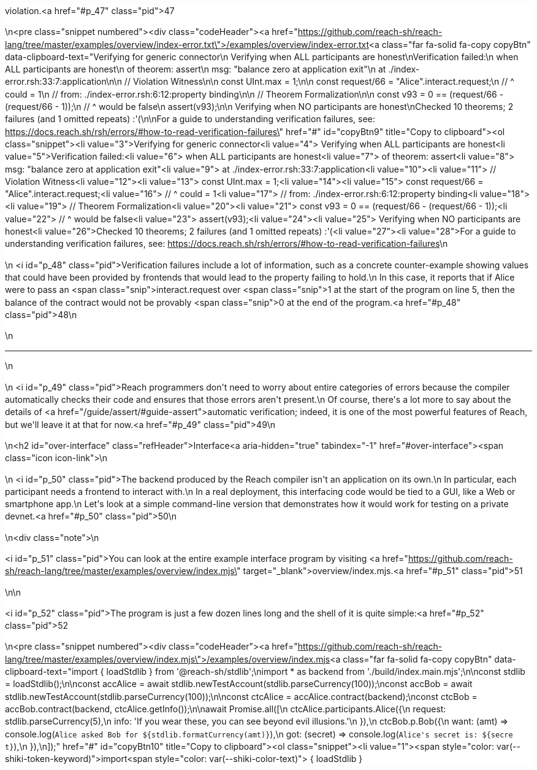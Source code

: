 violation.<a href=\"#p_47\" class=\"pid\">47</a></p>\n<pre class=\"snippet numbered\"><div class=\"codeHeader\"><a href=\"https://github.com/reach-sh/reach-lang/tree/master/examples/overview/index-error.txt\">/examples/overview/index-error.txt</a><a class=\"far fa-solid fa-copy copyBtn\" data-clipboard-text=\"Verifying for generic connector\n  Verifying when ALL participants are honest\nVerification failed:\n  when ALL participants are honest\n  of theorem: assert\n  msg: &quot;balance zero at application exit&quot;\n  at ./index-error.rsh:33:7:application\n\n  // Violation Witness\n\n  const UInt.max = 1;\n\n  const request/66 = &quot;Alice&quot;.interact.request;\n  //    ^ could = 1\n  //      from: ./index-error.rsh:6:12:property binding\n\n  // Theorem Formalization\n\n  const v93 = 0 == (request/66 - (request/66 - 1));\n  //    ^ would be false\n  assert(v93);\n\n  Verifying when NO participants are honest\nChecked 10 theorems; 2 failures (and 1 omitted repeats) :'(\n\nFor a guide to understanding verification failures, see: https://docs.reach.sh/rsh/errors/#how-to-read-verification-failures\" href=\"#\" id=\"copyBtn9\" title=\"Copy to clipboard\"></a></div><ol class=\"snippet\"><li value=\"3\">Verifying for generic connector</li><li value=\"4\">  Verifying when ALL participants are honest</li><li value=\"5\">Verification failed:</li><li value=\"6\">  when ALL participants are honest</li><li value=\"7\">  of theorem: assert</li><li value=\"8\">  msg: \"balance zero at application exit\"</li><li value=\"9\">  at ./index-error.rsh:33:7:application</li><li value=\"10\"></li><li value=\"11\">  // Violation Witness</li><li value=\"12\"></li><li value=\"13\">  const UInt.max = 1;</li><li value=\"14\"></li><li value=\"15\">  const request/66 = \"Alice\".interact.request;</li><li value=\"16\">  //    ^ could = 1</li><li value=\"17\">  //      from: ./index-error.rsh:6:12:property binding</li><li value=\"18\"></li><li value=\"19\">  // Theorem Formalization</li><li value=\"20\"></li><li value=\"21\">  const v93 = 0 == (request/66 - (request/66 - 1));</li><li value=\"22\">  //    ^ would be false</li><li value=\"23\">  assert(v93);</li><li value=\"24\"></li><li value=\"25\">  Verifying when NO participants are honest</li><li value=\"26\">Checked 10 theorems; 2 failures (and 1 omitted repeats) :'(</li><li value=\"27\"></li><li value=\"28\">For a guide to understanding verification failures, see: https://docs.reach.sh/rsh/errors/#how-to-read-verification-failures</li></ol></pre>\n<p>\n  <i id=\"p_48\" class=\"pid\"></i>Verification failures include a lot of information, such as a concrete counter-example showing values that could have been provided by frontends that would lead to the property failing to hold.\n  In this case, it reports that if Alice were to pass an <span class=\"snip\">interact.request</span> over <span class=\"snip\">1</span> at the start of the program on line 5, then the balance of the contract would not be provably <span class=\"snip\">0</span> at the end of the program.<a href=\"#p_48\" class=\"pid\">48</a>\n</p>\n<hr>\n<p>\n  <i id=\"p_49\" class=\"pid\"></i>Reach programmers don't need to worry about entire categories of errors because the compiler automatically checks their code and ensures that those errors aren't present.\n  Of course, there's a lot more to say about the details of <a href=\"/guide/assert/#guide-assert\">automatic verification</a>; indeed, it is one of the most powerful features of Reach, but we'll leave it at that for now.<a href=\"#p_49\" class=\"pid\">49</a>\n</p>\n<h2 id=\"over-interface\" class=\"refHeader\">Interface<a aria-hidden=\"true\" tabindex=\"-1\" href=\"#over-interface\"><span class=\"icon icon-link\"></span></a></h2>\n<p>\n  <i id=\"p_50\" class=\"pid\"></i>The backend produced by the Reach compiler isn't an application on its own.\n  In particular, each participant needs a frontend to interact with.\n  In a real deployment, this interfacing code would be tied to a GUI, like a Web or smartphone app.\n  Let's look at a simple command-line version that demonstrates how it would work for testing on a private devnet.<a href=\"#p_50\" class=\"pid\">50</a>\n</p>\n<div class=\"note\">\n  <p><i id=\"p_51\" class=\"pid\"></i>You can look at the entire example interface program by visiting <a href=\"https://github.com/reach-sh/reach-lang/tree/master/examples/overview/index.mjs\" target=\"_blank\">overview/index.mjs</a>.<a href=\"#p_51\" class=\"pid\">51</a></p>\n</div>\n<p><i id=\"p_52\" class=\"pid\"></i>The program is just a few dozen lines long and the shell of it is quite simple:<a href=\"#p_52\" class=\"pid\">52</a></p>\n<pre class=\"snippet numbered\"><div class=\"codeHeader\"><a href=\"https://github.com/reach-sh/reach-lang/tree/master/examples/overview/index.mjs\">/examples/overview/index.mjs</a><a class=\"far fa-solid fa-copy copyBtn\" data-clipboard-text=\"import { loadStdlib } from '@reach-sh/stdlib';\nimport * as backend from './build/index.main.mjs';\n\nconst stdlib = loadStdlib();\n\nconst accAlice = await stdlib.newTestAccount(stdlib.parseCurrency(100));\nconst accBob = await stdlib.newTestAccount(stdlib.parseCurrency(100));\n\nconst ctcAlice = accAlice.contract(backend);\nconst ctcBob = accBob.contract(backend, ctcAlice.getInfo());\n\nawait Promise.all([\n  ctcAlice.participants.Alice({\n    request: stdlib.parseCurrency(5),\n    info: 'If you wear these, you can see beyond evil illusions.'\n  }),\n  ctcBob.p.Bob({\n    want: (amt) => console.log(`Alice asked Bob for ${stdlib.formatCurrency(amt)}`),\n    got: (secret) => console.log(`Alice's secret is: ${secret}`),\n  }),\n]);\" href=\"#\" id=\"copyBtn10\" title=\"Copy to clipboard\"></a></div><ol class=\"snippet\"><li value=\"1\"><span style=\"color: var(--shiki-token-keyword)\">import</span><span style=\"color: var(--shiki-color-text)\"> { loadStdlib }